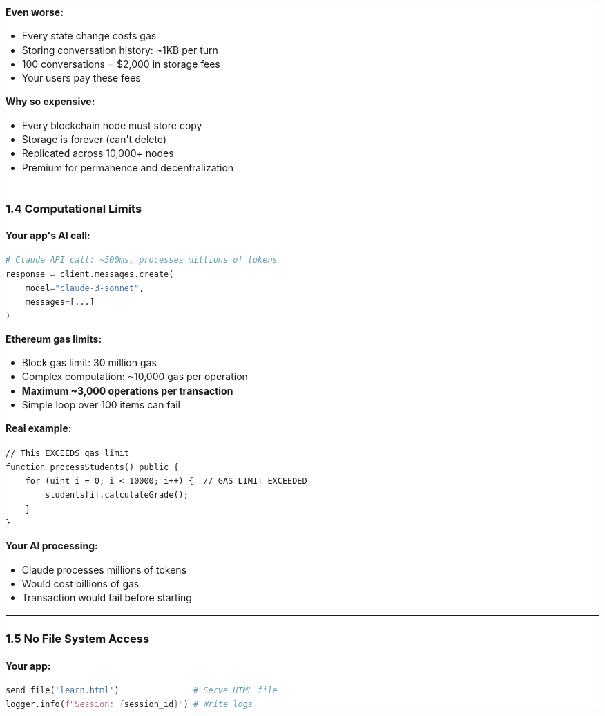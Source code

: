 **Even worse:**
- Every state change costs gas
- Storing conversation history: ~1KB per turn
- 100 conversations = $2,000 in storage fees
- Your users pay these fees

**Why so expensive:**
- Every blockchain node must store copy
- Storage is forever (can't delete)
- Replicated across 10,000+ nodes
- Premium for permanence and decentralization

---

### 1.4 Computational Limits

**Your app's AI call:**
```python
# Claude API call: ~500ms, processes millions of tokens
response = client.messages.create(
    model="claude-3-sonnet",
    messages=[...]
)
```

**Ethereum gas limits:**
- Block gas limit: 30 million gas
- Complex computation: ~10,000 gas per operation
- **Maximum ~3,000 operations per transaction**
- Simple loop over 100 items can fail

**Real example:**
```solidity
// This EXCEEDS gas limit
function processStudents() public {
    for (uint i = 0; i < 10000; i++) {  // GAS LIMIT EXCEEDED
        students[i].calculateGrade();
    }
}
```

**Your AI processing:**
- Claude processes millions of tokens
- Would cost billions of gas
- Transaction would fail before starting

---

### 1.5 No File System Access

**Your app:**
```python
send_file('learn.html')               # Serve HTML file
logger.info(f"Session: {session_id}") # Write logs
```
